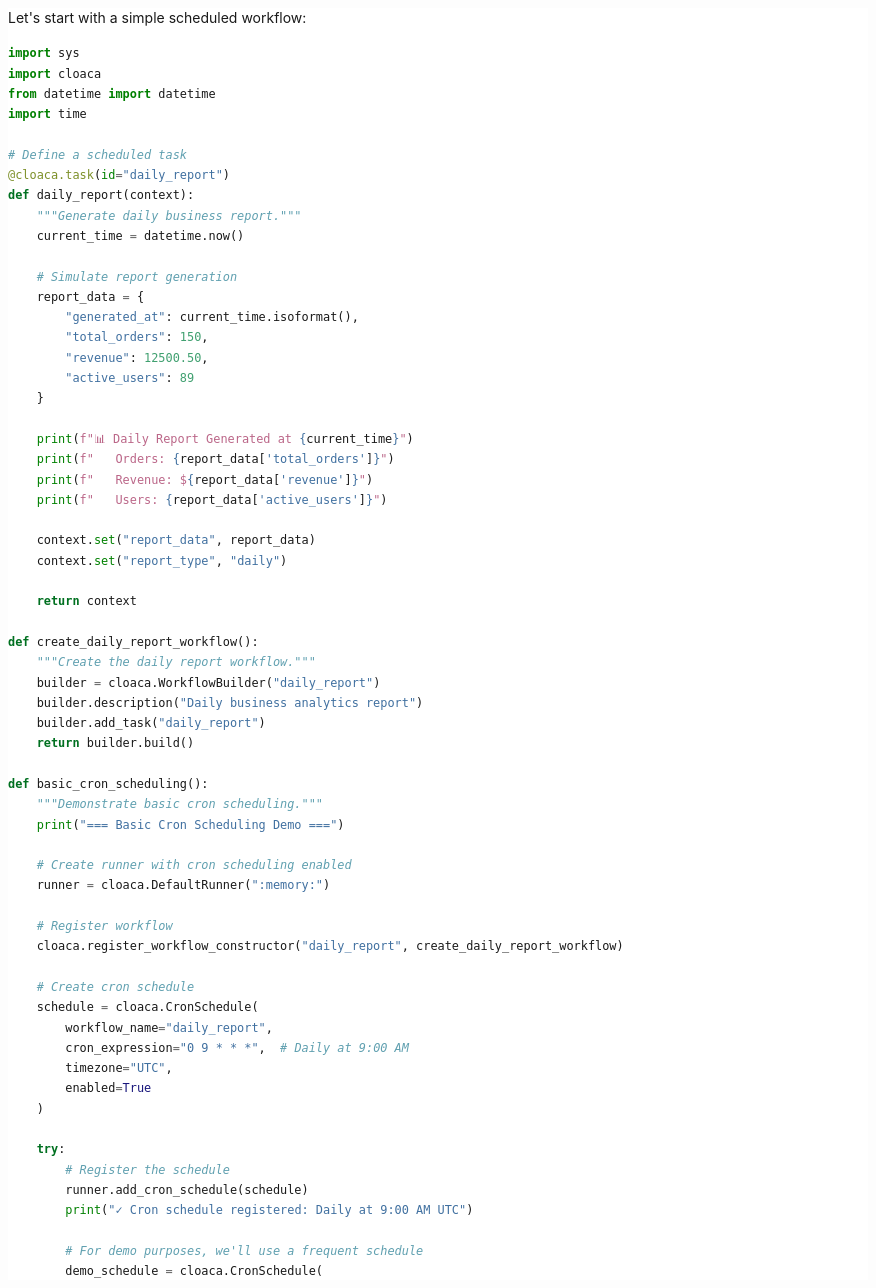 Let's start with a simple scheduled workflow:

```python
import sys
import cloaca
from datetime import datetime
import time

# Define a scheduled task
@cloaca.task(id="daily_report")
def daily_report(context):
    """Generate daily business report."""
    current_time = datetime.now()

    # Simulate report generation
    report_data = {
        "generated_at": current_time.isoformat(),
        "total_orders": 150,
        "revenue": 12500.50,
        "active_users": 89
    }

    print(f"📊 Daily Report Generated at {current_time}")
    print(f"   Orders: {report_data['total_orders']}")
    print(f"   Revenue: ${report_data['revenue']}")
    print(f"   Users: {report_data['active_users']}")

    context.set("report_data", report_data)
    context.set("report_type", "daily")

    return context

def create_daily_report_workflow():
    """Create the daily report workflow."""
    builder = cloaca.WorkflowBuilder("daily_report")
    builder.description("Daily business analytics report")
    builder.add_task("daily_report")
    return builder.build()

def basic_cron_scheduling():
    """Demonstrate basic cron scheduling."""
    print("=== Basic Cron Scheduling Demo ===")

    # Create runner with cron scheduling enabled
    runner = cloaca.DefaultRunner(":memory:")

    # Register workflow
    cloaca.register_workflow_constructor("daily_report", create_daily_report_workflow)

    # Create cron schedule
    schedule = cloaca.CronSchedule(
        workflow_name="daily_report",
        cron_expression="0 9 * * *",  # Daily at 9:00 AM
        timezone="UTC",
        enabled=True
    )

    try:
        # Register the schedule
        runner.add_cron_schedule(schedule)
        print("✓ Cron schedule registered: Daily at 9:00 AM UTC")

        # For demo purposes, we'll use a frequent schedule
        demo_schedule = cloaca.CronSchedule(
```